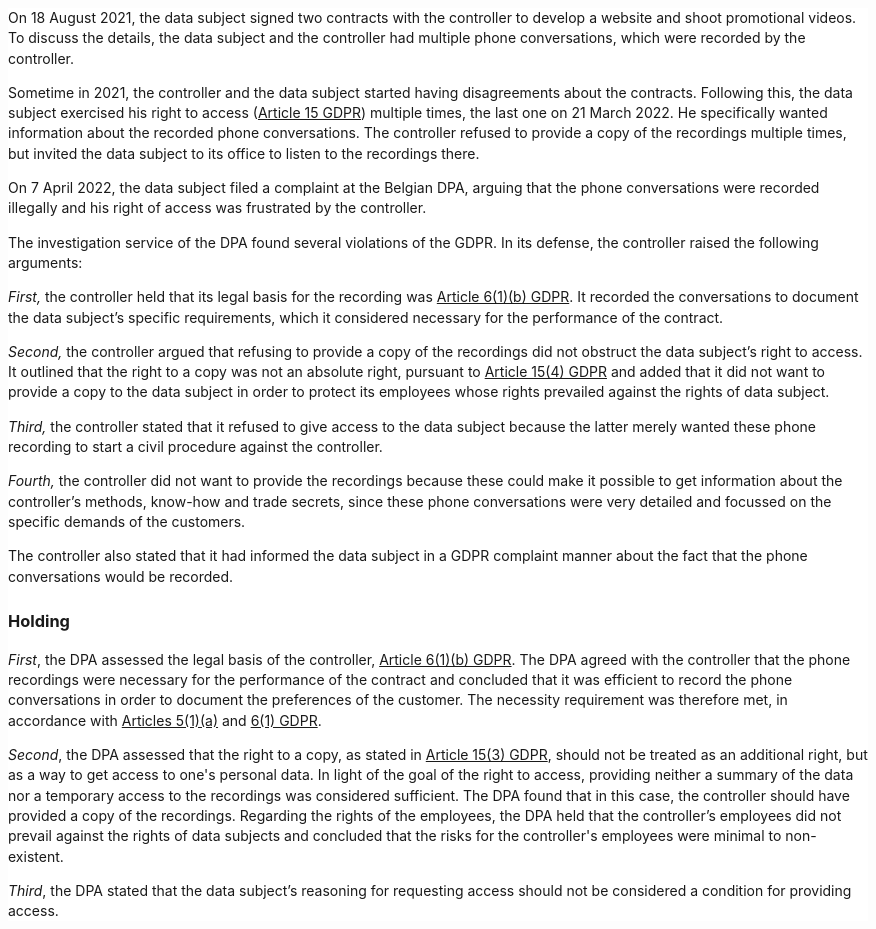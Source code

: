 On 18 August 2021, the data subject signed two contracts with the controller to develop a website and shoot promotional videos. To discuss the details, the data subject and the controller had multiple phone conversations, which were recorded by the controller.

Sometime in 2021, the controller and the data subject started having disagreements about the contracts. Following this, the data subject exercised his right to access ([Article 15 GDPR](/index.php?title=Article_15_GDPR "Article 15 GDPR")) multiple times, the last one on 21 March 2022. He specifically wanted information about the recorded phone conversations. The controller refused to provide a copy of the recordings multiple times, but invited the data subject to its office to listen to the recordings there.

On 7 April 2022, the data subject filed a complaint at the Belgian DPA, arguing that the phone conversations were recorded illegally and his right of access was frustrated by the controller.

The investigation service of the DPA found several violations of the GDPR. In its defense, the controller raised the following arguments:

_First,_ the controller held that its legal basis for the recording was [Article 6(1)(b) GDPR](/index.php?title=Article_6_GDPR#1b "Article 6 GDPR"). It recorded the conversations to document the data subject’s specific requirements, which it considered necessary for the performance of the contract.

_Second,_ the controller argued that refusing to provide a copy of the recordings did not obstruct the data subject’s right to access. It outlined that the right to a copy was not an absolute right, pursuant to [Article 15(4) GDPR](/index.php?title=Article_15_GDPR#4 "Article 15 GDPR") and added that it did not want to provide a copy to the data subject in order to protect its employees whose rights prevailed against the rights of data subject.

_Third,_ the controller stated that it refused to give access to the data subject because the latter merely wanted these phone recording to start a civil procedure against the controller.

_Fourth,_ the controller did not want to provide the recordings because these could make it possible to get information about the controller’s methods, know-how and trade secrets, since these phone conversations were very detailed and focussed on the specific demands of the customers.

The controller also stated that it had informed the data subject in a GDPR complaint manner about the fact that the phone conversations would be recorded.

### Holding

_First_, the DPA assessed the legal basis of the controller, [Article 6(1)(b) GDPR](/index.php?title=Article_6_GDPR#1b "Article 6 GDPR"). The DPA agreed with the controller that the phone recordings were necessary for the performance of the contract and concluded that it was efficient to record the phone conversations in order to document the preferences of the customer. The necessity requirement was therefore met, in accordance with [Articles 5(1)(a)](/index.php?title=Article_5_GDPR#1a "Article 5 GDPR") and [6(1) GDPR](/index.php?title=Article_6_GDPR#1 "Article 6 GDPR").

_Second_, the DPA assessed that the right to a copy, as stated in [Article 15(3) GDPR](/index.php?title=Article_15_GDPR "Article 15 GDPR"), should not be treated as an additional right, but as a way to get access to one's personal data. In light of the goal of the right to access, providing neither a summary of the data nor a temporary access to the recordings was considered sufficient. The DPA found that in this case, the controller should have provided a copy of the recordings. Regarding the rights of the employees, the DPA held that the controller’s employees did not prevail against the rights of data subjects and concluded that the risks for the controller's employees were minimal to non-existent.

_Third_, the DPA stated that the data subject’s reasoning for requesting access should not be considered a condition for providing access.
